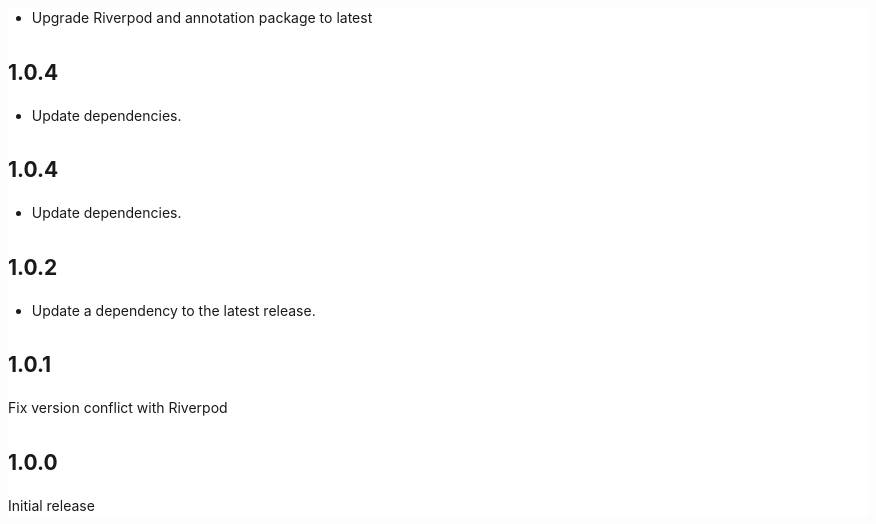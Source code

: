 - Upgrade Riverpod and annotation package to latest

## 1.0.4

- Update dependencies.

## 1.0.4

- Update dependencies.

## 1.0.2

- Update a dependency to the latest release.

## 1.0.1

Fix version conflict with Riverpod

## 1.0.0

Initial release
